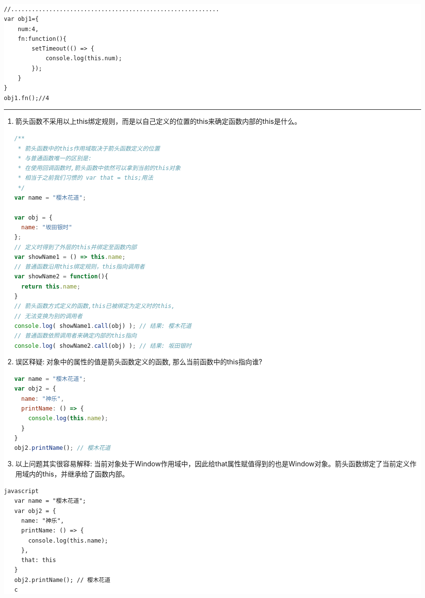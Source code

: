 ```
//............................................................  
var obj1={  
    num:4,  
    fn:function(){  
        setTimeout(() => {  
            console.log(this.num);  
        });  
    }  
}  
obj1.fn();//4 
```
---------------
1. 箭头函数不采用以上this绑定规则，而是以自己定义的位置的this来确定函数内部的this是什么。
 ``` javascript
    /**
	 * 箭头函数中的this作用域取决于箭头函数定义的位置
	 * 与普通函数唯一的区别是:
	 * 在使用回调函数时,箭头函数中依然可以拿到当前的this对象
	 * 相当于之前我们习惯的 var that = this;用法
	 */
	var name = "樱木花道";

	var obj = {
	  name: "坂田银时"
	};
	// 定义时得到了外层的this并绑定至函数内部
	var showName1 = () => this.name;
	// 普通函数沿用this绑定规则，this指向调用者
	var showName2 = function(){
	  return this.name;
	}
	// 箭头函数方式定义的函数,this已被绑定为定义时的this,
	// 无法变换为别的调用者
	console.log( showName1.call(obj) ); // 结果: 樱木花道
	// 普通函数依照调用者来确定内部的this指向
	console.log( showName2.call(obj) ); // 结果: 坂田银时
 ```

2. 误区释疑: 对象中的属性的值是箭头函数定义的函数, 那么当前函数中的this指向谁?
 ``` javascript
	var name = "樱木花道";
    var obj2 = {
	  name: "神乐",
	  printName: () => {
	    console.log(this.name);
	  }
	}
	obj2.printName(); // 樱木花道
 ```

3. 以上问题其实很容易解释: 当前对象处于Window作用域中，因此给that属性赋值得到的也是Window对象。箭头函数绑定了当前定义作用域内的this，并继承给了函数内部。
 ``` 
javascript
	var name = "樱木花道";
    var obj2 = {
	  name: "神乐",
	  printName: () => {
	    console.log(this.name);
	  },
	  that: this
	}
	obj2.printName(); // 樱木花道
	c
 ```
